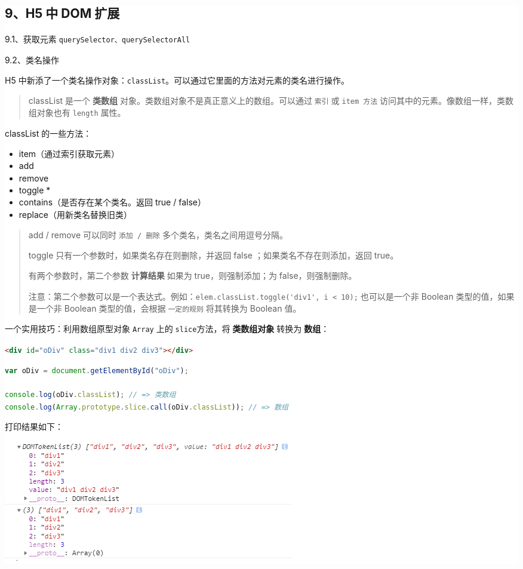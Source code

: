 ## 9、H5 中 DOM 扩展

9.1、获取元素 `querySelector、querySelectorAll`

9.2、类名操作

H5 中新添了一个类名操作对象：`classList`。可以通过它里面的方法对元素的类名进行操作。

> classList 是一个 **类数组** 对象。类数组对象不是真正意义上的数组。可以通过 `索引` 或 `item 方法` 访问其中的元素。像数组一样，类数组对象也有 `length` 属性。

classList 的一些方法：

- item（通过索引获取元素）
- add
- remove
- toggle \*
- contains（是否存在某个类名。返回 true / false）
- replace（用新类名替换旧类）

> add / remove 可以同时 `添加 / 删除` 多个类名，类名之间用逗号分隔。
>
> toggle
> 只有一个参数时，如果类名存在则删除，并返回 false ；如果类名不存在则添加，返回 true。
>
> 有两个参数时，第二个参数 **计算结果** 如果为 true，则强制添加；为 false，则强制删除。
>
> 注意：第二个参数可以是一个表达式。例如：`elem.classList.toggle('div1', i < 10);`
> 也可以是一个非 Boolean 类型的值，如果是一个非 Boolean 类型的值，会根据 `一定的规则` 将其转换为 Boolean 值。

一个实用技巧：利用数组原型对象 `Array` 上的 `slice`方法，将 **类数组对象** 转换为 **数组**：

```html
<div id="oDiv" class="div1 div2 div3"></div>
```

```javascript
var oDiv = document.getElementById("oDiv");

console.log(oDiv.classList); // => 类数组
console.log(Array.prototype.slice.call(oDiv.classList)); // => 数组
```

打印结果如下：

![fake_array_to_array](./imgs/fake_array_to_array.png)

